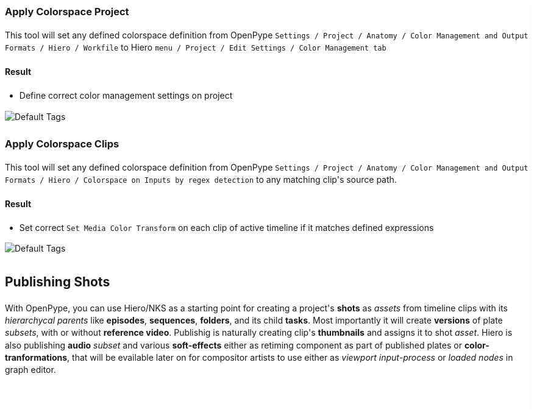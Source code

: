 ### Apply Colorspace Project

This tool will set any defined colorspace definition from OpenPype `Settings / Project / Anatomy / Color Management and Output Formats / Hiero / Workfile` to Hiero `menu / Project / Edit Settings / Color Management tab`

#### Result

-   Define correct color management settings on project

</div>
<div class="col col--6 markdown">

![Default Tags](assets/hiero_menuColorspaceProject.png) 

</div>
</div>


<div class="row markdown">
<div class="col col--6 markdown">

### Apply Colorspace Clips

This tool will set any defined colorspace definition from OpenPype `Settings / Project / Anatomy / Color Management and Output Formats / Hiero / Colorspace on Inputs by regex detection` to any matching clip's source path.

#### Result

-   Set correct `Set Media Color Transform` on each clip of active timeline if it matches defined expressions

</div>
<div class="col col--6 markdown">

![Default Tags](assets/hiero_menuColorspaceClip.png) 

</div>
</div>

## Publishing Shots



<div class="row markdown">

With OpenPype, you can use Hiero/NKS as a starting point for creating a project's **shots** as *assets* from timeline clips with its *hierarchycal parents* like **episodes**, **sequences**, **folders**, and its child **tasks**. Most importantly it will create **versions** of plate *subsets*, with or without **reference video**. Publishig is naturally creating clip's **thumbnails** and assigns it to shot *asset*. Hiero is also publishing **audio** *subset* and various **soft-effects** either as retiming component as part of published plates or **color-tranformations**, that will be evailable later on for compositor artists to use either as *viewport input-process* or *loaded nodes* in graph editor.
<br></br><br></br>
